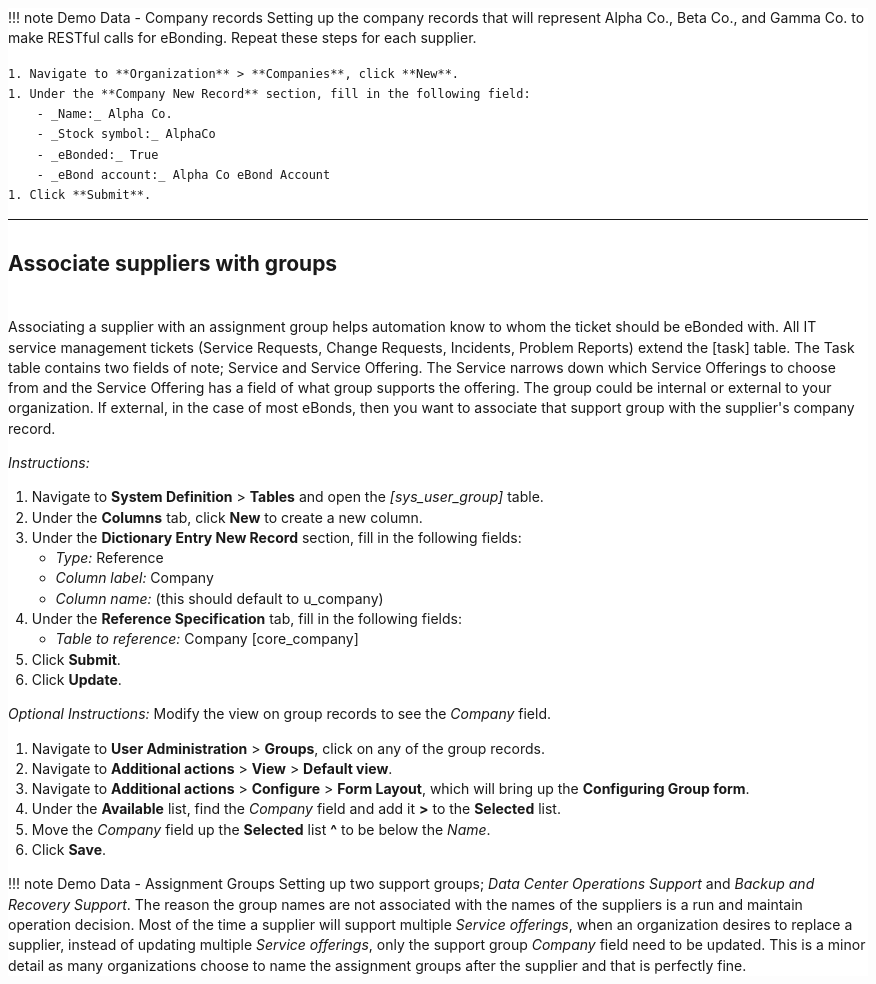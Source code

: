 !!! note Demo Data - Company records
    Setting up the company records that will represent Alpha Co., Beta Co., and Gamma Co. to make RESTful calls for eBonding. Repeat these steps for each supplier.

    1. Navigate to **Organization** > **Companies**, click **New**.
    1. Under the **Company New Record** section, fill in the following field:
        - _Name:_ Alpha Co.
        - _Stock symbol:_ AlphaCo
        - _eBonded:_ True
        - _eBond account:_ Alpha Co eBond Account
    1. Click **Submit**.

---
## Associate suppliers with groups
\
Associating a supplier with an assignment group helps automation know to whom the ticket should be eBonded with. All IT service management tickets (Service Requests, Change Requests, Incidents, Problem Reports) extend the [task] table. The Task table contains two fields of note; Service and Service Offering. The Service narrows down which Service Offerings to choose from and the Service Offering has a field of what group supports the offering. The group could be internal or external to your organization. If external, in the case of most eBonds, then you want to associate that support group with the supplier's company record. 

_Instructions:_

1. Navigate to **System Definition** > **Tables** and open the *[sys_user_group]* table.
1. Under the **Columns** tab, click **New** to create a new column.
1. Under the **Dictionary Entry New Record** section, fill in the following fields:
    - _Type:_ Reference
    - _Column label:_ Company
    - _Column name:_ (this should default to u_company)
1. Under the **Reference Specification** tab, fill in the following fields:
    - _Table to reference:_ Company [core_company]
1. Click **Submit**.
1. Click **Update**.

_Optional Instructions:_ Modify the view on group records to see the *Company* field.

1. Navigate to **User Administration** > **Groups**, click on any of the group records.
1. Navigate to **Additional actions** > **View** > **Default view**.
1. Navigate to **Additional actions** > **Configure** > **Form Layout**, which will bring up the **Configuring Group form**.
1. Under the **Available** list, find the *Company* field and add it **>** to the **Selected** list.
1. Move the *Company* field up the **Selected** list **^** to be below the *Name*.
1. Click **Save**.

!!! note Demo Data - Assignment Groups
    Setting up two support groups; *Data Center Operations Support* and *Backup and Recovery Support*. The reason the group names are not associated with the names of the suppliers is a run and maintain operation decision. Most of the time a supplier will support multiple *Service offerings*, when an organization desires to replace a supplier, instead of updating multiple *Service offerings*, only the support group *Company* field need to be updated. This is a minor detail as many organizations choose to name the assignment groups after the supplier and that is perfectly fine.

